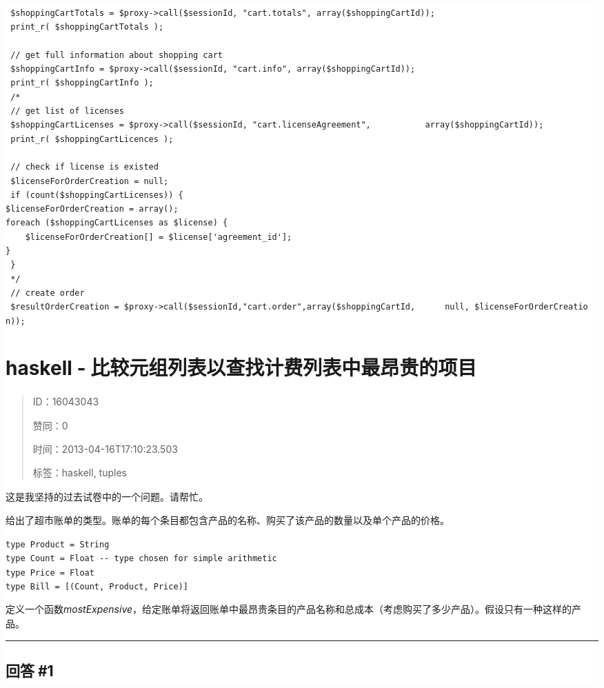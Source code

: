 ```
 $shoppingCartTotals = $proxy->call($sessionId, "cart.totals", array($shoppingCartId));
 print_r( $shoppingCartTotals );

 // get full information about shopping cart
 $shoppingCartInfo = $proxy->call($sessionId, "cart.info", array($shoppingCartId));
 print_r( $shoppingCartInfo );
 /*
 // get list of licenses
 $shoppingCartLicenses = $proxy->call($sessionId, "cart.licenseAgreement",           array($shoppingCartId));
 print_r( $shoppingCartLicences );

 // check if license is existed
 $licenseForOrderCreation = null;
 if (count($shoppingCartLicenses)) {
$licenseForOrderCreation = array();
foreach ($shoppingCartLicenses as $license) {
    $licenseForOrderCreation[] = $license['agreement_id'];
}
 }
 */
 // create order
 $resultOrderCreation = $proxy->call($sessionId,"cart.order",array($shoppingCartId,      null, $licenseForOrderCreation)); 
```

# haskell - 比较元组列表以查找计费列表中最昂贵的项目

> ID：16043043
> 
> 赞同：0
> 
> 时间：2013-04-16T17:10:23.503
> 
> 标签：haskell, tuples

这是我坚持的过去试卷中的一个问题。请帮忙。

给出了超市账单的类型。账单的每个条目都包含产品的名称、购买了该产品的数量以及单个产品的价格。

```
type Product = String
type Count = Float -- type chosen for simple arithmetic
type Price = Float
type Bill = [(Count, Product, Price)] 
```

定义一个函数*mostExpensive*，给定账单将返回账单中最昂贵条目的产品名称和总成本（考虑购买了多少产品）。假设只有一种这样的产品。

* * *

## 回答 #1

